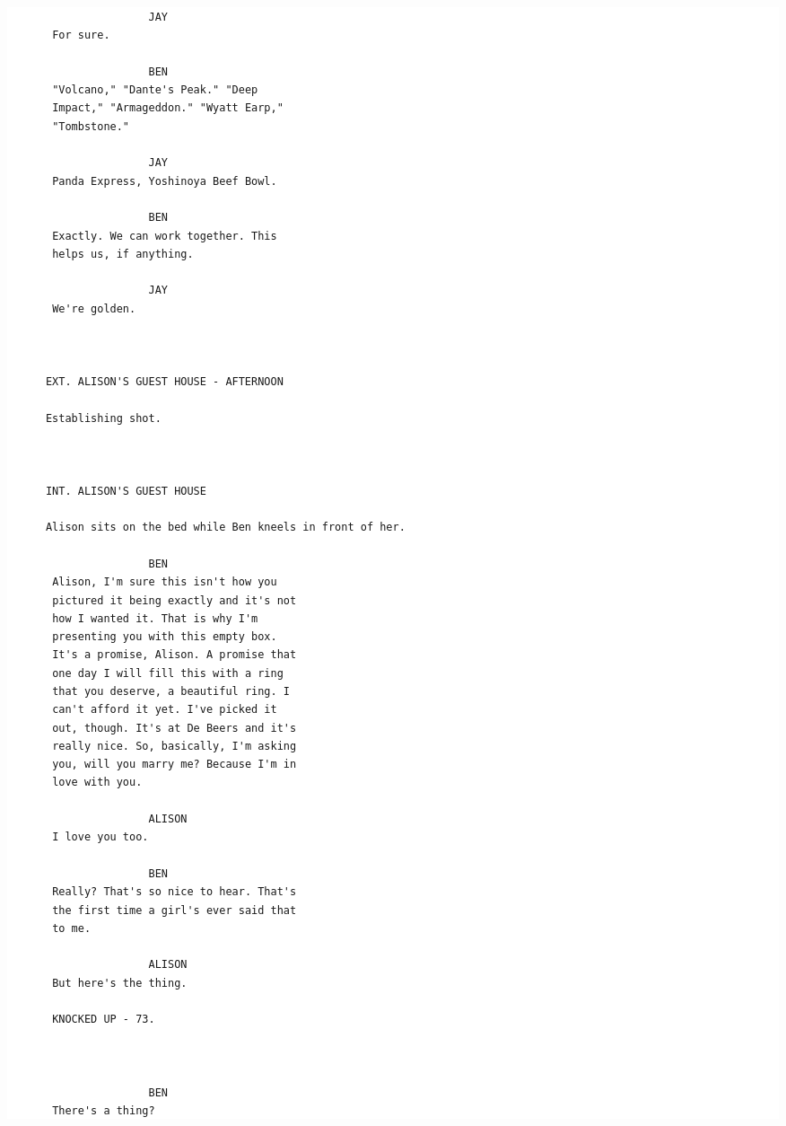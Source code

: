                           JAY
           For sure.

                          BEN
           "Volcano," "Dante's Peak." "Deep
           Impact," "Armageddon." "Wyatt Earp,"
           "Tombstone."

                          JAY
           Panda Express, Yoshinoya Beef Bowl.

                          BEN
           Exactly. We can work together. This
           helps us, if anything.

                          JAY
           We're golden.

                         

          EXT. ALISON'S GUEST HOUSE - AFTERNOON

          Establishing shot.

                         

          INT. ALISON'S GUEST HOUSE

          Alison sits on the bed while Ben kneels in front of her.

                          BEN
           Alison, I'm sure this isn't how you
           pictured it being exactly and it's not
           how I wanted it. That is why I'm
           presenting you with this empty box.
           It's a promise, Alison. A promise that
           one day I will fill this with a ring
           that you deserve, a beautiful ring. I
           can't afford it yet. I've picked it
           out, though. It's at De Beers and it's
           really nice. So, basically, I'm asking
           you, will you marry me? Because I'm in
           love with you.

                          ALISON
           I love you too.

                          BEN
           Really? That's so nice to hear. That's
           the first time a girl's ever said that
           to me.

                          ALISON
           But here's the thing.

           KNOCKED UP - 73.

                         

                          BEN
           There's a thing?
